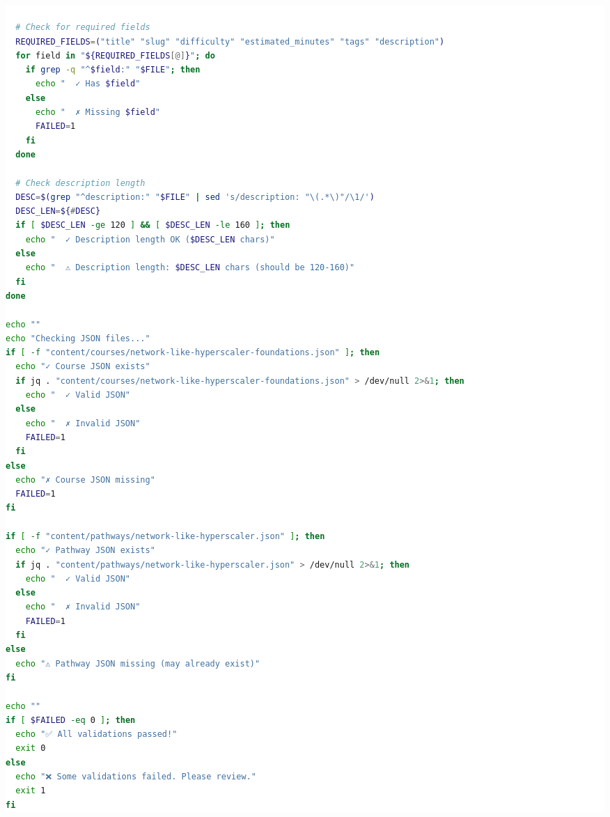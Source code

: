 ```bash

  # Check for required fields
  REQUIRED_FIELDS=("title" "slug" "difficulty" "estimated_minutes" "tags" "description")
  for field in "${REQUIRED_FIELDS[@]}"; do
    if grep -q "^$field:" "$FILE"; then
      echo "  ✓ Has $field"
    else
      echo "  ✗ Missing $field"
      FAILED=1
    fi
  done

  # Check description length
  DESC=$(grep "^description:" "$FILE" | sed 's/description: "\(.*\)"/\1/')
  DESC_LEN=${#DESC}
  if [ $DESC_LEN -ge 120 ] && [ $DESC_LEN -le 160 ]; then
    echo "  ✓ Description length OK ($DESC_LEN chars)"
  else
    echo "  ⚠ Description length: $DESC_LEN chars (should be 120-160)"
  fi
done

echo ""
echo "Checking JSON files..."
if [ -f "content/courses/network-like-hyperscaler-foundations.json" ]; then
  echo "✓ Course JSON exists"
  if jq . "content/courses/network-like-hyperscaler-foundations.json" > /dev/null 2>&1; then
    echo "  ✓ Valid JSON"
  else
    echo "  ✗ Invalid JSON"
    FAILED=1
  fi
else
  echo "✗ Course JSON missing"
  FAILED=1
fi

if [ -f "content/pathways/network-like-hyperscaler.json" ]; then
  echo "✓ Pathway JSON exists"
  if jq . "content/pathways/network-like-hyperscaler.json" > /dev/null 2>&1; then
    echo "  ✓ Valid JSON"
  else
    echo "  ✗ Invalid JSON"
    FAILED=1
  fi
else
  echo "⚠ Pathway JSON missing (may already exist)"
fi

echo ""
if [ $FAILED -eq 0 ]; then
  echo "✅ All validations passed!"
  exit 0
else
  echo "❌ Some validations failed. Please review."
  exit 1
fi
```
